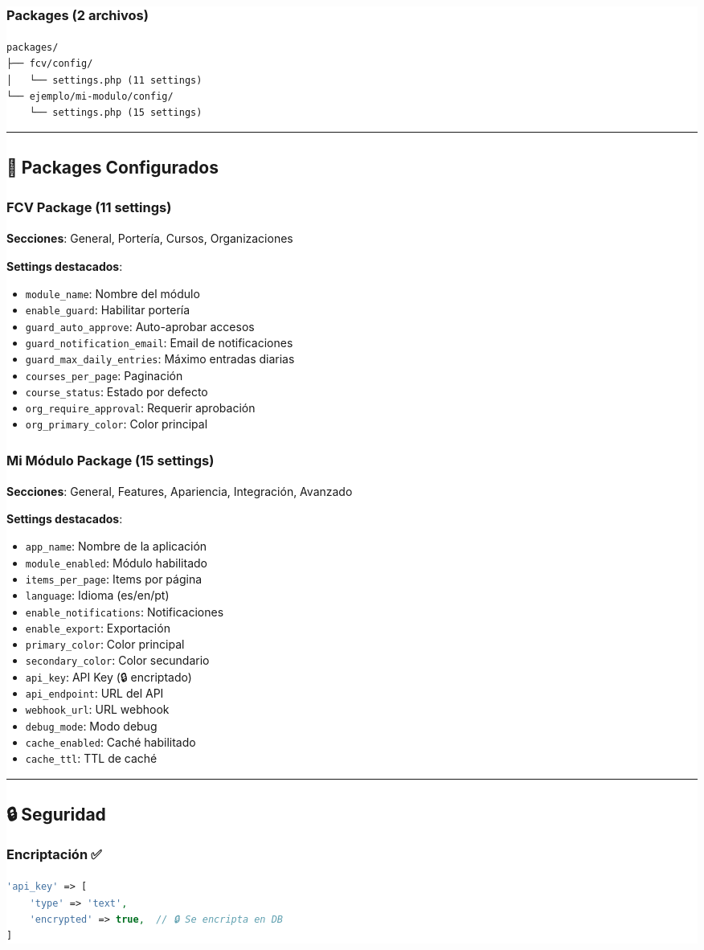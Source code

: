 ### Packages (2 archivos)
```
packages/
├── fcv/config/
│   └── settings.php (11 settings)
└── ejemplo/mi-modulo/config/
    └── settings.php (15 settings)
```

---

## 🎨 Packages Configurados

### FCV Package (11 settings)
**Secciones**: General, Portería, Cursos, Organizaciones

**Settings destacados**:
- `module_name`: Nombre del módulo
- `enable_guard`: Habilitar portería
- `guard_auto_approve`: Auto-aprobar accesos
- `guard_notification_email`: Email de notificaciones
- `guard_max_daily_entries`: Máximo entradas diarias
- `courses_per_page`: Paginación
- `course_status`: Estado por defecto
- `org_require_approval`: Requerir aprobación
- `org_primary_color`: Color principal

### Mi Módulo Package (15 settings)
**Secciones**: General, Features, Apariencia, Integración, Avanzado

**Settings destacados**:
- `app_name`: Nombre de la aplicación
- `module_enabled`: Módulo habilitado
- `items_per_page`: Items por página
- `language`: Idioma (es/en/pt)
- `enable_notifications`: Notificaciones
- `enable_export`: Exportación
- `primary_color`: Color principal
- `secondary_color`: Color secundario
- `api_key`: API Key (🔒 encriptado)
- `api_endpoint`: URL del API
- `webhook_url`: URL webhook
- `debug_mode`: Modo debug
- `cache_enabled`: Caché habilitado
- `cache_ttl`: TTL de caché

---

## 🔒 Seguridad

### Encriptación ✅
```php
'api_key' => [
    'type' => 'text',
    'encrypted' => true,  // 🔒 Se encripta en DB
]
```
